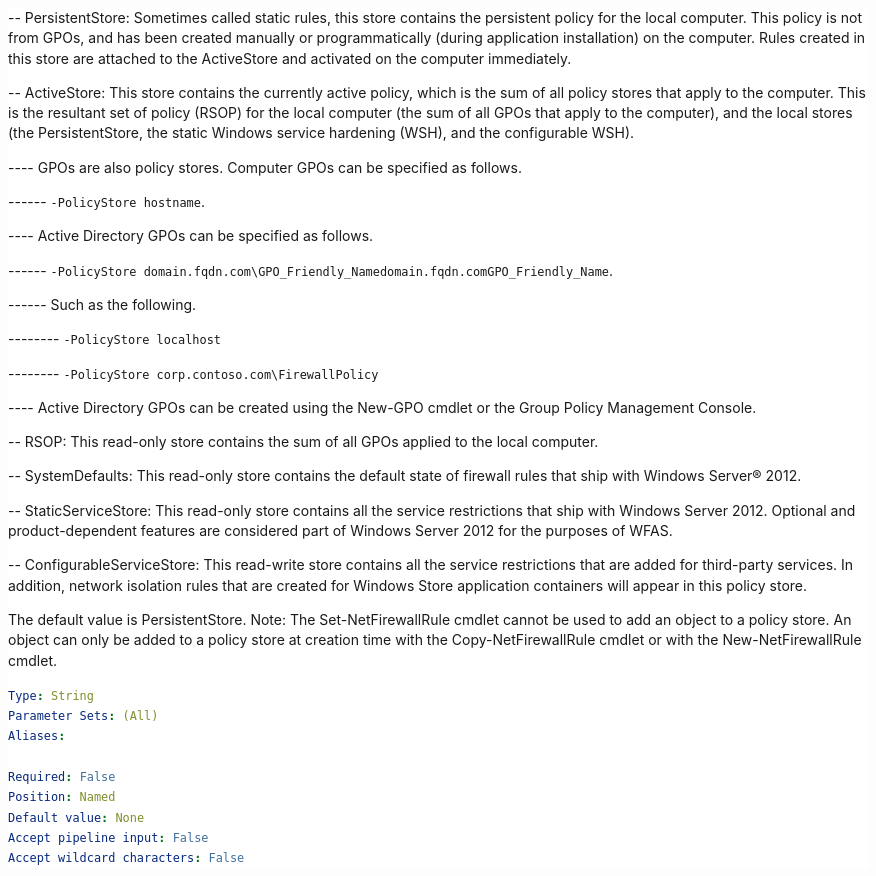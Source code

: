  -- PersistentStore: Sometimes called static rules, this store contains the persistent policy for the local computer.
This policy is not from GPOs, and has been created manually or programmatically (during application installation) on the computer.
Rules created in this store are attached to the ActiveStore and activated on the computer immediately. 

 -- ActiveStore: This store contains the currently active policy, which is the sum of all policy stores that apply to the computer.
This is the resultant set of policy (RSOP) for the local computer (the sum of all GPOs that apply to the computer), and the local stores (the PersistentStore, the static Windows service hardening (WSH), and the configurable WSH). 

 ---- GPOs are also policy stores.
Computer GPOs can be specified as follows. 

 ------ `-PolicyStore hostname`. 

 ---- Active Directory GPOs can be specified as follows. 

 ------ `-PolicyStore domain.fqdn.com\GPO_Friendly_Namedomain.fqdn.comGPO_Friendly_Name`. 

 ------ Such as the following. 

 -------- `-PolicyStore localhost`

 -------- `-PolicyStore corp.contoso.com\FirewallPolicy`

 ---- Active Directory GPOs can be created using the New-GPO cmdlet or the Group Policy Management Console.


 -- RSOP: This read-only store contains the sum of all GPOs applied to the local computer. 

 -- SystemDefaults: This read-only store contains the default state of firewall rules that ship with Windows Server® 2012. 

 -- StaticServiceStore: This read-only store contains all the service restrictions that ship with Windows Server 2012.
Optional and product-dependent features are considered part of Windows Server 2012 for the purposes of WFAS. 

 -- ConfigurableServiceStore: This read-write store contains all the service restrictions that are added for third-party services.
In addition, network isolation rules that are created for Windows Store application containers will appear in this policy store. 

The default value is PersistentStore. 
Note: The Set-NetFirewallRule cmdlet cannot be used to add an object to a policy store.
An object can only be added to a policy store at creation time with the Copy-NetFirewallRule cmdlet or with the New-NetFirewallRule cmdlet.

```yaml
Type: String
Parameter Sets: (All)
Aliases: 

Required: False
Position: Named
Default value: None
Accept pipeline input: False
Accept wildcard characters: False
```

